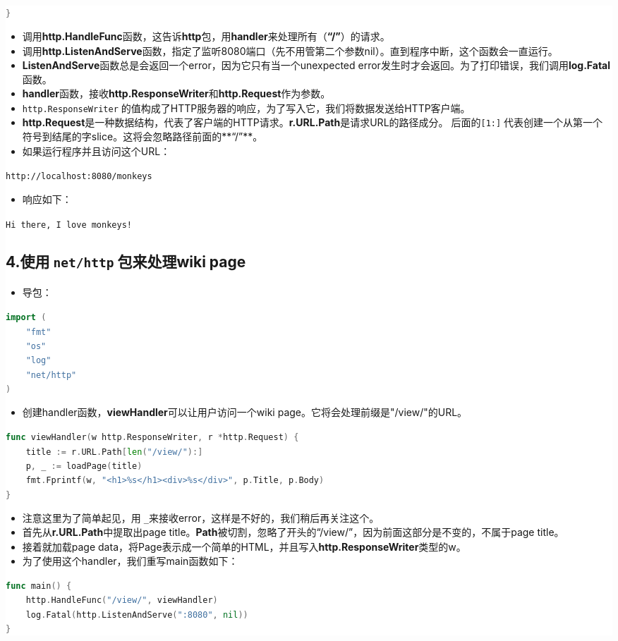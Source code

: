 ```go
}
```

- 调用**http.HandleFunc**函数，这告诉**http**包，用**handler**来处理所有（**“/”**）的请求。
- 调用**http.ListenAndServe**函数，指定了监听8080端口（先不用管第二个参数nil）。直到程序中断，这个函数会一直运行。
- **ListenAndServe**函数总是会返回一个error，因为它只有当一个unexpected error发生时才会返回。为了打印错误，我们调用**log.Fatal**函数。
- **handler**函数，接收**http.ResponseWriter**和**http.Request**作为参数。
-  `http.ResponseWriter` 的值构成了HTTP服务器的响应，为了写入它，我们将数据发送给HTTP客户端。
- **http.Request**是一种数据结构，代表了客户端的HTTP请求。**r.URL.Path**是请求URL的路径成分。 后面的`[1:]` 代表创建一个从第一个符号到结尾的字slice。这将会忽略路径前面的**“/”**。
- 如果运行程序并且访问这个URL：

```
http://localhost:8080/monkeys
```

- 响应如下：

```
Hi there, I love monkeys!
```



## 4.使用 `net/http` 包来处理wiki page

- 导包：

```go
import (
	"fmt"
	"os"
	"log"
	"net/http"
)
```

- 创建handler函数，**viewHandler**可以让用户访问一个wiki page。它将会处理前缀是"/view/"的URL。

```go
func viewHandler(w http.ResponseWriter, r *http.Request) {
    title := r.URL.Path[len("/view/"):]
    p, _ := loadPage(title)
    fmt.Fprintf(w, "<h1>%s</h1><div>%s</div>", p.Title, p.Body)
}
```

- 注意这里为了简单起见，用 `_`来接收error，这样是不好的，我们稍后再关注这个。
- 首先从**r.URL.Path**中提取出page title。**Path**被切割，忽略了开头的“/view/”，因为前面这部分是不变的，不属于page title。
- 接着就加载page data，将Page表示成一个简单的HTML，并且写入**http.ResponseWriter**类型的w。
- 为了使用这个handler，我们重写main函数如下：

```go
func main() {
    http.HandleFunc("/view/", viewHandler)
    log.Fatal(http.ListenAndServe(":8080", nil))
}
```
